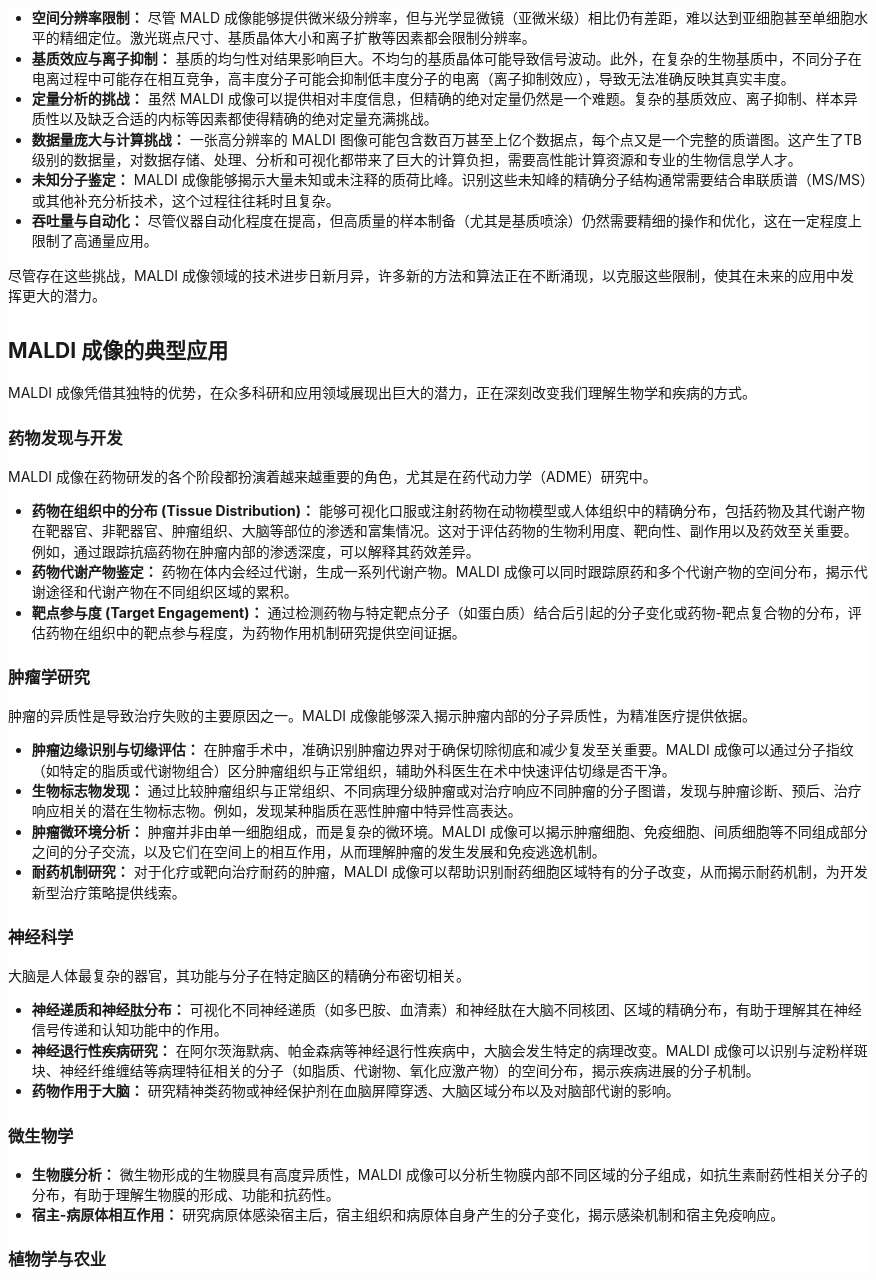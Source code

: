 *   **空间分辨率限制：** 尽管 MALD 成像能够提供微米级分辨率，但与光学显微镜（亚微米级）相比仍有差距，难以达到亚细胞甚至单细胞水平的精细定位。激光斑点尺寸、基质晶体大小和离子扩散等因素都会限制分辨率。
*   **基质效应与离子抑制：** 基质的均匀性对结果影响巨大。不均匀的基质晶体可能导致信号波动。此外，在复杂的生物基质中，不同分子在电离过程中可能存在相互竞争，高丰度分子可能会抑制低丰度分子的电离（离子抑制效应），导致无法准确反映其真实丰度。
*   **定量分析的挑战：** 虽然 MALDI 成像可以提供相对丰度信息，但精确的绝对定量仍然是一个难题。复杂的基质效应、离子抑制、样本异质性以及缺乏合适的内标等因素都使得精确的绝对定量充满挑战。
*   **数据量庞大与计算挑战：** 一张高分辨率的 MALDI 图像可能包含数百万甚至上亿个数据点，每个点又是一个完整的质谱图。这产生了TB级别的数据量，对数据存储、处理、分析和可视化都带来了巨大的计算负担，需要高性能计算资源和专业的生物信息学人才。
*   **未知分子鉴定：** MALDI 成像能够揭示大量未知或未注释的质荷比峰。识别这些未知峰的精确分子结构通常需要结合串联质谱（MS/MS）或其他补充分析技术，这个过程往往耗时且复杂。
*   **吞吐量与自动化：** 尽管仪器自动化程度在提高，但高质量的样本制备（尤其是基质喷涂）仍然需要精细的操作和优化，这在一定程度上限制了高通量应用。

尽管存在这些挑战，MALDI 成像领域的技术进步日新月异，许多新的方法和算法正在不断涌现，以克服这些限制，使其在未来的应用中发挥更大的潜力。

## MALDI 成像的典型应用

MALDI 成像凭借其独特的优势，在众多科研和应用领域展现出巨大的潜力，正在深刻改变我们理解生物学和疾病的方式。

### 药物发现与开发

MALDI 成像在药物研发的各个阶段都扮演着越来越重要的角色，尤其是在药代动力学（ADME）研究中。

*   **药物在组织中的分布 (Tissue Distribution)：** 能够可视化口服或注射药物在动物模型或人体组织中的精确分布，包括药物及其代谢产物在靶器官、非靶器官、肿瘤组织、大脑等部位的渗透和富集情况。这对于评估药物的生物利用度、靶向性、副作用以及药效至关重要。例如，通过跟踪抗癌药物在肿瘤内部的渗透深度，可以解释其药效差异。
*   **药物代谢产物鉴定：** 药物在体内会经过代谢，生成一系列代谢产物。MALDI 成像可以同时跟踪原药和多个代谢产物的空间分布，揭示代谢途径和代谢产物在不同组织区域的累积。
*   **靶点参与度 (Target Engagement)：** 通过检测药物与特定靶点分子（如蛋白质）结合后引起的分子变化或药物-靶点复合物的分布，评估药物在组织中的靶点参与程度，为药物作用机制研究提供空间证据。

### 肿瘤学研究

肿瘤的异质性是导致治疗失败的主要原因之一。MALDI 成像能够深入揭示肿瘤内部的分子异质性，为精准医疗提供依据。

*   **肿瘤边缘识别与切缘评估：** 在肿瘤手术中，准确识别肿瘤边界对于确保切除彻底和减少复发至关重要。MALDI 成像可以通过分子指纹（如特定的脂质或代谢物组合）区分肿瘤组织与正常组织，辅助外科医生在术中快速评估切缘是否干净。
*   **生物标志物发现：** 通过比较肿瘤组织与正常组织、不同病理分级肿瘤或对治疗响应不同肿瘤的分子图谱，发现与肿瘤诊断、预后、治疗响应相关的潜在生物标志物。例如，发现某种脂质在恶性肿瘤中特异性高表达。
*   **肿瘤微环境分析：** 肿瘤并非由单一细胞组成，而是复杂的微环境。MALDI 成像可以揭示肿瘤细胞、免疫细胞、间质细胞等不同组成部分之间的分子交流，以及它们在空间上的相互作用，从而理解肿瘤的发生发展和免疫逃逸机制。
*   **耐药机制研究：** 对于化疗或靶向治疗耐药的肿瘤，MALDI 成像可以帮助识别耐药细胞区域特有的分子改变，从而揭示耐药机制，为开发新型治疗策略提供线索。

### 神经科学

大脑是人体最复杂的器官，其功能与分子在特定脑区的精确分布密切相关。

*   **神经递质和神经肽分布：** 可视化不同神经递质（如多巴胺、血清素）和神经肽在大脑不同核团、区域的精确分布，有助于理解其在神经信号传递和认知功能中的作用。
*   **神经退行性疾病研究：** 在阿尔茨海默病、帕金森病等神经退行性疾病中，大脑会发生特定的病理改变。MALDI 成像可以识别与淀粉样斑块、神经纤维缠结等病理特征相关的分子（如脂质、代谢物、氧化应激产物）的空间分布，揭示疾病进展的分子机制。
*   **药物作用于大脑：** 研究精神类药物或神经保护剂在血脑屏障穿透、大脑区域分布以及对脑部代谢的影响。

### 微生物学

*   **生物膜分析：** 微生物形成的生物膜具有高度异质性，MALDI 成像可以分析生物膜内部不同区域的分子组成，如抗生素耐药性相关分子的分布，有助于理解生物膜的形成、功能和抗药性。
*   **宿主-病原体相互作用：** 研究病原体感染宿主后，宿主组织和病原体自身产生的分子变化，揭示感染机制和宿主免疫响应。

### 植物学与农业
